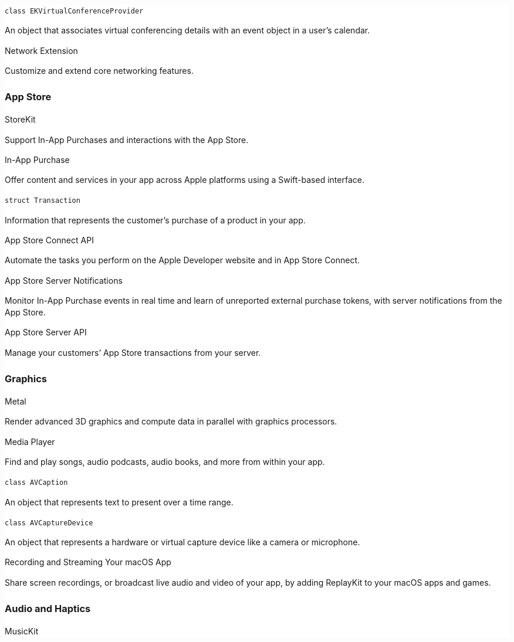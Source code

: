 `class EKVirtualConferenceProvider`

An object that associates virtual conferencing details with an event object in a user’s calendar.

Network Extension

Customize and extend core networking features.

### App Store

StoreKit

Support In-App Purchases and interactions with the App Store.

In-App Purchase

Offer content and services in your app across Apple platforms using a Swift-based interface.

`struct Transaction`

Information that represents the customer’s purchase of a product in your app.

App Store Connect API

Automate the tasks you perform on the Apple Developer website and in App Store Connect.

App Store Server Notifications

Monitor In-App Purchase events in real time and learn of unreported external purchase tokens, with server notifications from the App Store.

App Store Server API

Manage your customers’ App Store transactions from your server.

### Graphics

Metal

Render advanced 3D graphics and compute data in parallel with graphics processors.

Media Player

Find and play songs, audio podcasts, audio books, and more from within your app.

`class AVCaption`

An object that represents text to present over a time range.

`class AVCaptureDevice`

An object that represents a hardware or virtual capture device like a camera or microphone.

Recording and Streaming Your macOS App

Share screen recordings, or broadcast live audio and video of your app, by adding ReplayKit to your macOS apps and games.

### Audio and Haptics

MusicKit
